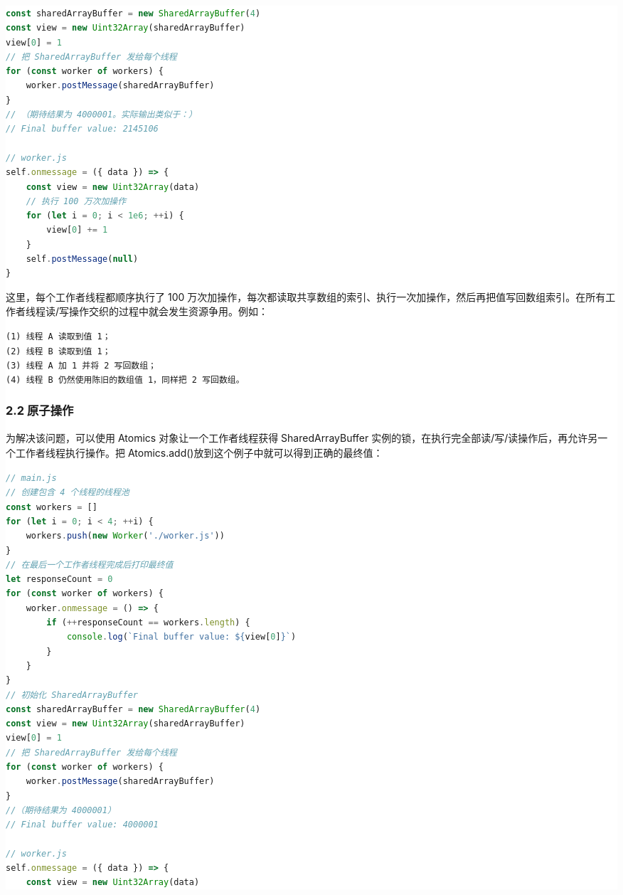 ```js
const sharedArrayBuffer = new SharedArrayBuffer(4)
const view = new Uint32Array(sharedArrayBuffer)
view[0] = 1
// 把 SharedArrayBuffer 发给每个线程
for (const worker of workers) {
    worker.postMessage(sharedArrayBuffer)
}
// （期待结果为 4000001。实际输出类似于：）
// Final buffer value: 2145106

// worker.js
self.onmessage = ({ data }) => {
    const view = new Uint32Array(data)
    // 执行 100 万次加操作
    for (let i = 0; i < 1e6; ++i) {
        view[0] += 1
    }
    self.postMessage(null)
}
```

这里，每个工作者线程都顺序执行了 100 万次加操作，每次都读取共享数组的索引、执行一次加操作，然后再把值写回数组索引。在所有工作者线程读/写操作交织的过程中就会发生资源争用。例如：

```txt
(1) 线程 A 读取到值 1；
(2) 线程 B 读取到值 1；
(3) 线程 A 加 1 并将 2 写回数组；
(4) 线程 B 仍然使用陈旧的数组值 1，同样把 2 写回数组。
```

### 2.2 原子操作

为解决该问题，可以使用 Atomics 对象让一个工作者线程获得 SharedArrayBuffer 实例的锁，在执行完全部读/写/读操作后，再允许另一个工作者线程执行操作。把 Atomics.add()放到这个例子中就可以得到正确的最终值：

```js
// main.js
// 创建包含 4 个线程的线程池
const workers = []
for (let i = 0; i < 4; ++i) {
    workers.push(new Worker('./worker.js'))
}
// 在最后一个工作者线程完成后打印最终值
let responseCount = 0
for (const worker of workers) {
    worker.onmessage = () => {
        if (++responseCount == workers.length) {
            console.log(`Final buffer value: ${view[0]}`)
        }
    }
}
// 初始化 SharedArrayBuffer
const sharedArrayBuffer = new SharedArrayBuffer(4)
const view = new Uint32Array(sharedArrayBuffer)
view[0] = 1
// 把 SharedArrayBuffer 发给每个线程
for (const worker of workers) {
    worker.postMessage(sharedArrayBuffer)
}
//（期待结果为 4000001）
// Final buffer value: 4000001

// worker.js
self.onmessage = ({ data }) => {
    const view = new Uint32Array(data)
```